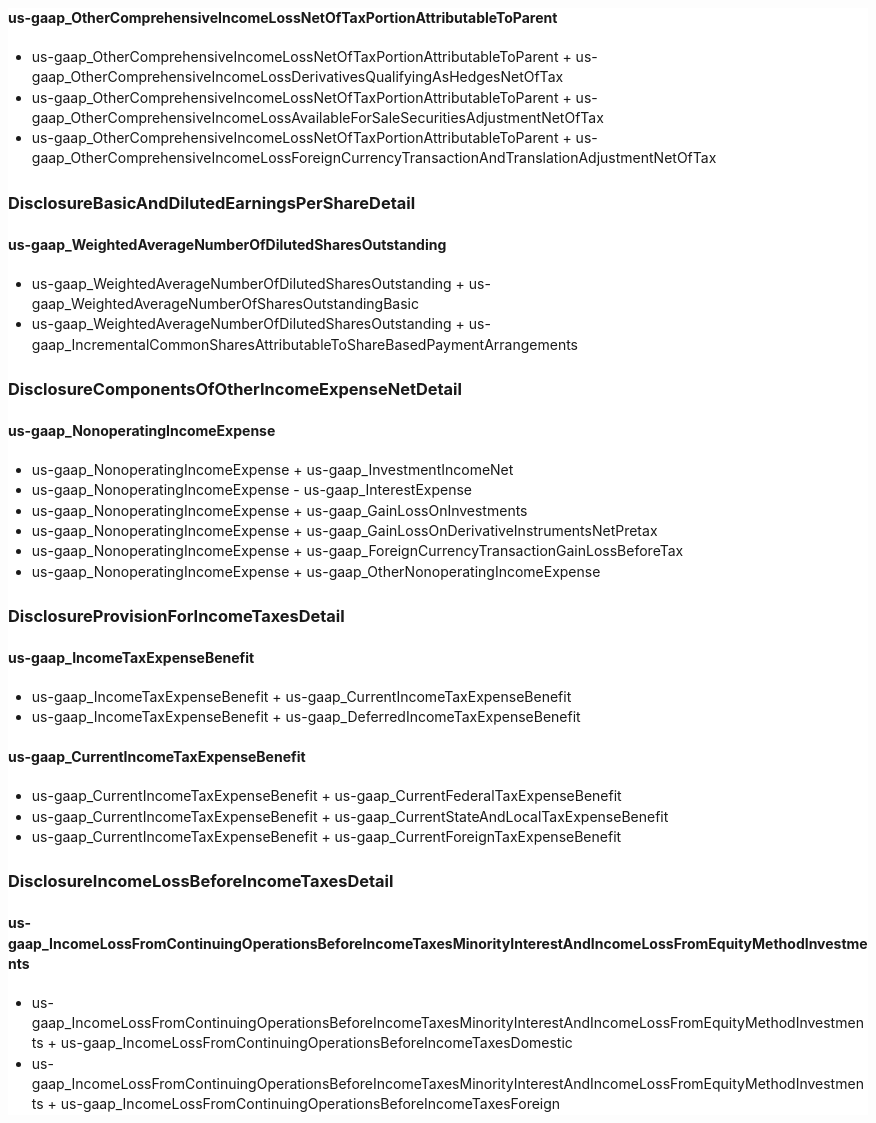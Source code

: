 #### us-gaap_OtherComprehensiveIncomeLossNetOfTaxPortionAttributableToParent

- us-gaap_OtherComprehensiveIncomeLossNetOfTaxPortionAttributableToParent + us-gaap_OtherComprehensiveIncomeLossDerivativesQualifyingAsHedgesNetOfTax
- us-gaap_OtherComprehensiveIncomeLossNetOfTaxPortionAttributableToParent + us-gaap_OtherComprehensiveIncomeLossAvailableForSaleSecuritiesAdjustmentNetOfTax
- us-gaap_OtherComprehensiveIncomeLossNetOfTaxPortionAttributableToParent + us-gaap_OtherComprehensiveIncomeLossForeignCurrencyTransactionAndTranslationAdjustmentNetOfTax

### DisclosureBasicAndDilutedEarningsPerShareDetail

#### us-gaap_WeightedAverageNumberOfDilutedSharesOutstanding

- us-gaap_WeightedAverageNumberOfDilutedSharesOutstanding + us-gaap_WeightedAverageNumberOfSharesOutstandingBasic
- us-gaap_WeightedAverageNumberOfDilutedSharesOutstanding + us-gaap_IncrementalCommonSharesAttributableToShareBasedPaymentArrangements

### DisclosureComponentsOfOtherIncomeExpenseNetDetail

#### us-gaap_NonoperatingIncomeExpense

- us-gaap_NonoperatingIncomeExpense + us-gaap_InvestmentIncomeNet
- us-gaap_NonoperatingIncomeExpense - us-gaap_InterestExpense
- us-gaap_NonoperatingIncomeExpense + us-gaap_GainLossOnInvestments
- us-gaap_NonoperatingIncomeExpense + us-gaap_GainLossOnDerivativeInstrumentsNetPretax
- us-gaap_NonoperatingIncomeExpense + us-gaap_ForeignCurrencyTransactionGainLossBeforeTax
- us-gaap_NonoperatingIncomeExpense + us-gaap_OtherNonoperatingIncomeExpense

### DisclosureProvisionForIncomeTaxesDetail

#### us-gaap_IncomeTaxExpenseBenefit

- us-gaap_IncomeTaxExpenseBenefit + us-gaap_CurrentIncomeTaxExpenseBenefit
- us-gaap_IncomeTaxExpenseBenefit + us-gaap_DeferredIncomeTaxExpenseBenefit

#### us-gaap_CurrentIncomeTaxExpenseBenefit

- us-gaap_CurrentIncomeTaxExpenseBenefit + us-gaap_CurrentFederalTaxExpenseBenefit
- us-gaap_CurrentIncomeTaxExpenseBenefit + us-gaap_CurrentStateAndLocalTaxExpenseBenefit
- us-gaap_CurrentIncomeTaxExpenseBenefit + us-gaap_CurrentForeignTaxExpenseBenefit

### DisclosureIncomeLossBeforeIncomeTaxesDetail

#### us-gaap_IncomeLossFromContinuingOperationsBeforeIncomeTaxesMinorityInterestAndIncomeLossFromEquityMethodInvestments

- us-gaap_IncomeLossFromContinuingOperationsBeforeIncomeTaxesMinorityInterestAndIncomeLossFromEquityMethodInvestments + us-gaap_IncomeLossFromContinuingOperationsBeforeIncomeTaxesDomestic
- us-gaap_IncomeLossFromContinuingOperationsBeforeIncomeTaxesMinorityInterestAndIncomeLossFromEquityMethodInvestments + us-gaap_IncomeLossFromContinuingOperationsBeforeIncomeTaxesForeign
